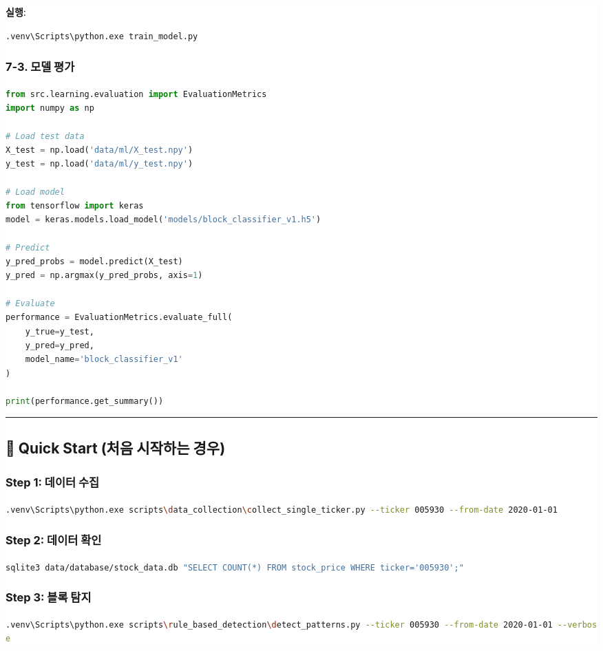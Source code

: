 **실행**:
```bash
.venv\Scripts\python.exe train_model.py
```

### 7-3. 모델 평가

```python
from src.learning.evaluation import EvaluationMetrics
import numpy as np

# Load test data
X_test = np.load('data/ml/X_test.npy')
y_test = np.load('data/ml/y_test.npy')

# Load model
from tensorflow import keras
model = keras.models.load_model('models/block_classifier_v1.h5')

# Predict
y_pred_probs = model.predict(X_test)
y_pred = np.argmax(y_pred_probs, axis=1)

# Evaluate
performance = EvaluationMetrics.evaluate_full(
    y_true=y_test,
    y_pred=y_pred,
    model_name='block_classifier_v1'
)

print(performance.get_summary())
```

---

## 🎯 Quick Start (처음 시작하는 경우)

### Step 1: 데이터 수집
```bash
.venv\Scripts\python.exe scripts\data_collection\collect_single_ticker.py --ticker 005930 --from-date 2020-01-01
```

### Step 2: 데이터 확인
```bash
sqlite3 data/database/stock_data.db "SELECT COUNT(*) FROM stock_price WHERE ticker='005930';"
```

### Step 3: 블록 탐지
```bash
.venv\Scripts\python.exe scripts\rule_based_detection\detect_patterns.py --ticker 005930 --from-date 2020-01-01 --verbose
```
